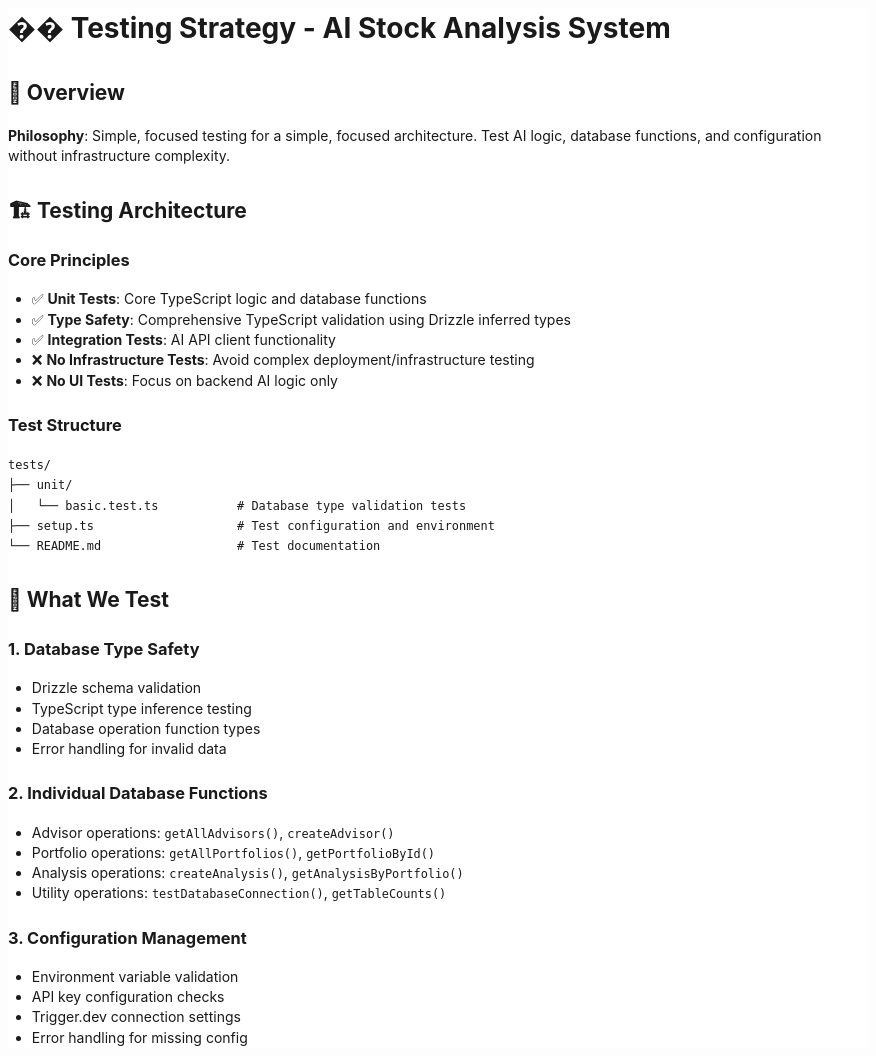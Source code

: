 # �� Testing Strategy - AI Stock Analysis System

## 🎯 Overview

**Philosophy**: Simple, focused testing for a simple, focused architecture. Test AI logic, database functions, and configuration without infrastructure complexity.

## 🏗️ Testing Architecture

### Core Principles

- ✅ **Unit Tests**: Core TypeScript logic and database functions
- ✅ **Type Safety**: Comprehensive TypeScript validation using Drizzle inferred types
- ✅ **Integration Tests**: AI API client functionality
- ❌ **No Infrastructure Tests**: Avoid complex deployment/infrastructure testing
- ❌ **No UI Tests**: Focus on backend AI logic only

### Test Structure

```
tests/
├── unit/
│   └── basic.test.ts           # Database type validation tests
├── setup.ts                    # Test configuration and environment
└── README.md                   # Test documentation
```

## 🎯 What We Test

### 1. **Database Type Safety**

- Drizzle schema validation
- TypeScript type inference testing
- Database operation function types
- Error handling for invalid data

### 2. **Individual Database Functions**

- Advisor operations: `getAllAdvisors()`, `createAdvisor()`
- Portfolio operations: `getAllPortfolios()`, `getPortfolioById()`
- Analysis operations: `createAnalysis()`, `getAnalysisByPortfolio()`
- Utility operations: `testDatabaseConnection()`, `getTableCounts()`

### 3. **Configuration Management**

- Environment variable validation
- API key configuration checks
- Trigger.dev connection settings
- Error handling for missing config
